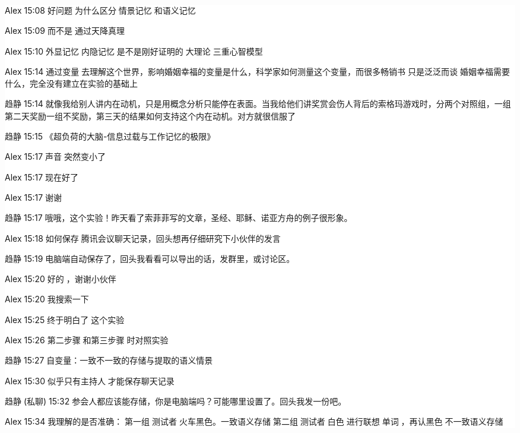 Alex  15:08
好问题 为什么区分 情景记忆  和语义记忆 

Alex  15:09
而不是 通过天降真理

Alex  15:10
外显记忆 内隐记忆 是不是刚好证明的 大理论 三重心智模型

Alex  15:14
通过变量 去理解这个世界，影响婚姻幸福的变量是什么，科学家如何测量这个变量，而很多畅销书  只是泛泛而谈 婚姻幸福需要什么，完全没有建立在实验的基础上

趋静  15:14
就像我给别人讲内在动机，只是用概念分析只能停在表面。当我给他们讲奖赏会伤人背后的索格玛游戏时，分两个对照组，一组第二天奖励一组不奖励，第三天的结果如何支持这个内在动机。对方就很信服了

趋静  15:15
《超负荷的大脑-信息过载与工作记忆的极限》

Alex  15:17
声音 突然变小了

Alex  15:17
现在好了

Alex  15:17
谢谢

趋静  15:17
哦哦，这个实验！昨天看了索菲菲写的文章，圣经、耶稣、诺亚方舟的例子很形象。

Alex  15:18
如何保存 腾讯会议聊天记录，回头想再仔细研究下小伙伴的发言

趋静  15:19
电脑端自动保存了，回头我看看可以导出的话，发群里，或讨论区。

Alex  15:20
好的 ，谢谢小伙伴

Alex  15:20
我搜索一下

Alex  15:25
终于明白了 这个实验

Alex  15:26
第二步骤 和第三步骤 时对照实验

趋静  15:27
自变量：一致不一致的存储与提取的语义情景

Alex  15:30
似乎只有主持人 才能保存聊天记录

趋静 (私聊)  15:32
参会人都应该能存储，你是电脑端吗？可能哪里设置了。回头我发一份吧。

Alex  15:34
我理解的是否准确：
第一组 测试者 火车黑色。一致语义存储
第二组 测试者 白色 进行联想 单词 ，再认黑色 不一致语义存储
